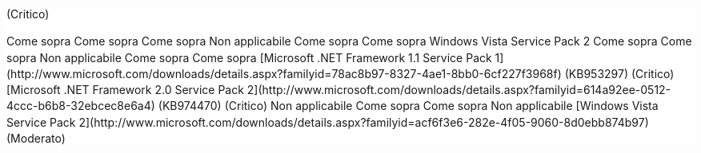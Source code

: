 (Critico)
</td>
<td style="border:1px solid black;">
Come sopra
</td>
<td style="border:1px solid black;">
Come sopra
</td>
<td style="border:1px solid black;">
Come sopra
</td>
<td style="border:1px solid black;">
Non applicabile
</td>
<td style="border:1px solid black;">
Come sopra
</td>
<td style="border:1px solid black;">
Come sopra
</td>
</tr>
<tr>
<td style="border:1px solid black;">
Windows Vista Service Pack 2
</td>
<td style="border:1px solid black;">
Come sopra
</td>
<td style="border:1px solid black;">
Come sopra
</td>
<td style="border:1px solid black;">
Non applicabile
</td>
<td style="border:1px solid black;">
Come sopra
</td>
<td style="border:1px solid black;">
Come sopra
</td>
<td style="border:1px solid black;">
[Microsoft .NET Framework 1.1 Service Pack 1](http://www.microsoft.com/downloads/details.aspx?familyid=78ac8b97-8327-4ae1-8bb0-6cf227f3968f) (KB953297)  
(Critico)  
[Microsoft .NET Framework 2.0 Service Pack 2](http://www.microsoft.com/downloads/details.aspx?familyid=614a92ee-0512-4ccc-b6b8-32ebcec8e6a4) (KB974470)  
(Critico)
</td>
<td style="border:1px solid black;">
Non applicabile
</td>
<td style="border:1px solid black;">
Come sopra
</td>
<td style="border:1px solid black;">
Come sopra
</td>
<td style="border:1px solid black;">
Non applicabile
</td>
<td style="border:1px solid black;">
[Windows Vista Service Pack 2](http://www.microsoft.com/downloads/details.aspx?familyid=acf6f3e6-282e-4f05-9060-8d0ebb874b97)  
(Moderato)